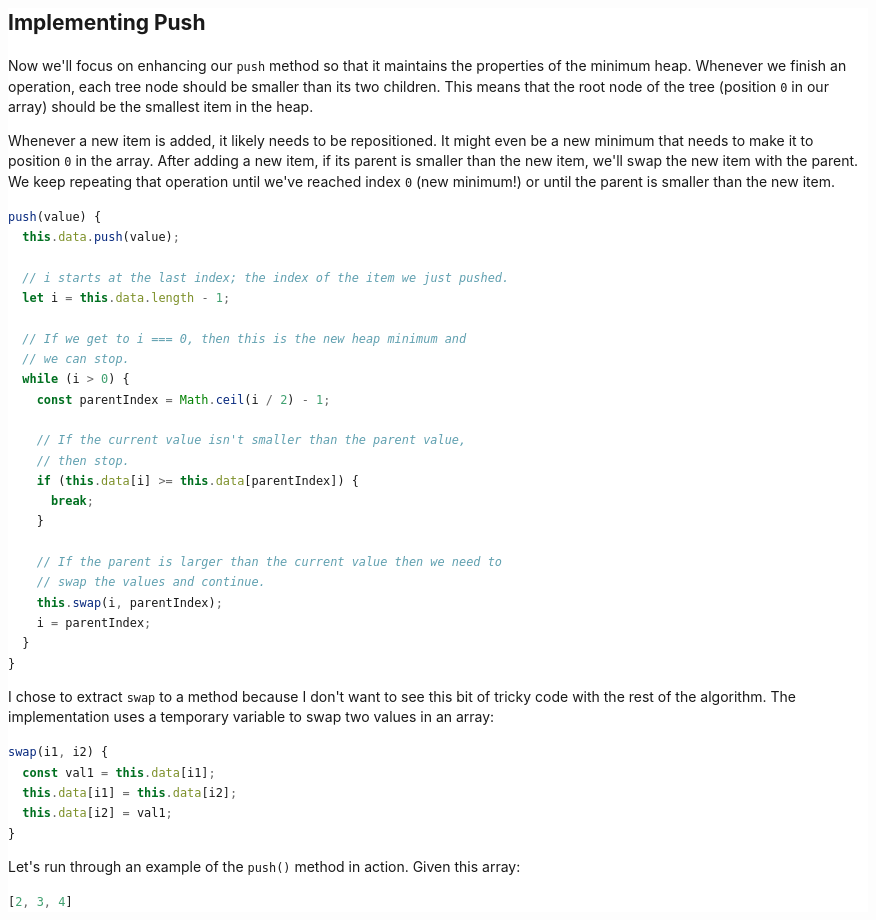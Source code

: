 Implementing Push
-----------------

Now we'll focus on enhancing our `push` method so that it maintains the
properties of the minimum heap. Whenever we finish an operation, each tree node
should be smaller than its two children. This means that the root node of the
tree (position `0` in our array) should be the smallest item in the heap.

Whenever a new item is added, it likely needs to be repositioned. It might even
be a new minimum that needs to make it to position `0` in the array. After
adding a new item, if its parent is smaller than the new item, we'll swap the
new item with the parent. We keep repeating that operation until we've reached
index `0` (new minimum!) or until the parent is smaller than the new item.

```js
push(value) {
  this.data.push(value);

  // i starts at the last index; the index of the item we just pushed.
  let i = this.data.length - 1;

  // If we get to i === 0, then this is the new heap minimum and
  // we can stop.
  while (i > 0) {
    const parentIndex = Math.ceil(i / 2) - 1;

    // If the current value isn't smaller than the parent value,
    // then stop.
    if (this.data[i] >= this.data[parentIndex]) {
      break;
    }

    // If the parent is larger than the current value then we need to
    // swap the values and continue.
    this.swap(i, parentIndex);
    i = parentIndex;
  }
}
```

I chose to extract `swap` to a method because I don't want to see this bit of
tricky code with the rest of the algorithm. The implementation uses a temporary
variable to swap two values in an array:

```js
swap(i1, i2) {
  const val1 = this.data[i1];
  this.data[i1] = this.data[i2];
  this.data[i2] = val1;
}
```

Let's run through an example of the `push()` method in action. Given this array:

```js
[2, 3, 4]
```


[Java's PriorityQueue]: (http://hg.openjdk.java.net/jdk8/jdk8/jdk/file/687fd7c7986d/src/share/classes/java/util/PriorityQueue.java)